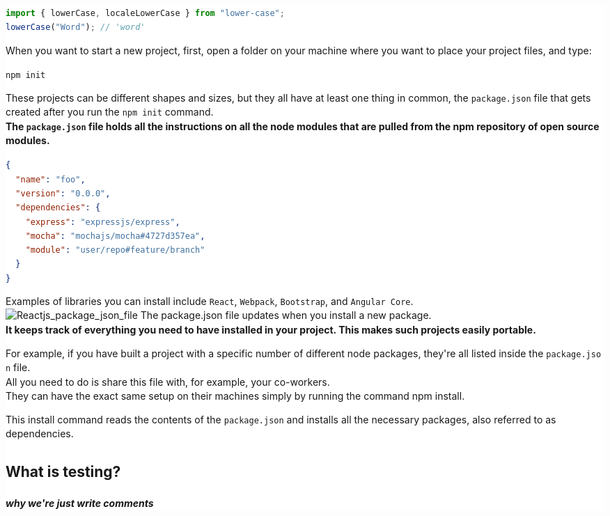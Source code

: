 ```js
import { lowerCase, localeLowerCase } from "lower-case";
lowerCase("Word"); // 'word'
```

When you want to start a new project, first,
open a folder on
your machine where you want to place your project files, and type:

```bash
npm init
```

These projects can be different shapes and sizes,
but they all have at least one thing in common,
the `package.json` file that gets
created after you run the `npm init` command.  
**The `package.json` file holds all the instructions on all the node modules that are pulled from the npm repository of open source modules.**

```json
{
  "name": "foo",
  "version": "0.0.0",
  "dependencies": {
    "express": "expressjs/express",
    "mocha": "mochajs/mocha#4727d357ea",
    "module": "user/repo#feature/branch"
  }
}
```

Examples of libraries you can install include `React`,
`Webpack`, `Bootstrap`, and `Angular Core`.  
![Reactjs_package_json_file](https://miro.medium.com/v2/resize:fit:828/format:webp/1*SJ63Txi-IBaEKi0BTyKELw.png)
The package.json file updates
when you install a new package.  
**It keeps track of everything you need to have installed in your project. This makes such projects easily portable.**

For example, if you have built
a project with a specific number
of different node packages,
they're all listed inside the `package.json` file.  
All you need to do is share this file with, for example, your co-workers.  
They can have the exact same setup on their machines simply by running the command npm install.

This install command reads the contents of the `package.json` and installs all the necessary packages,
also referred to as dependencies.

## What is testing?

##### why we're just write comments
